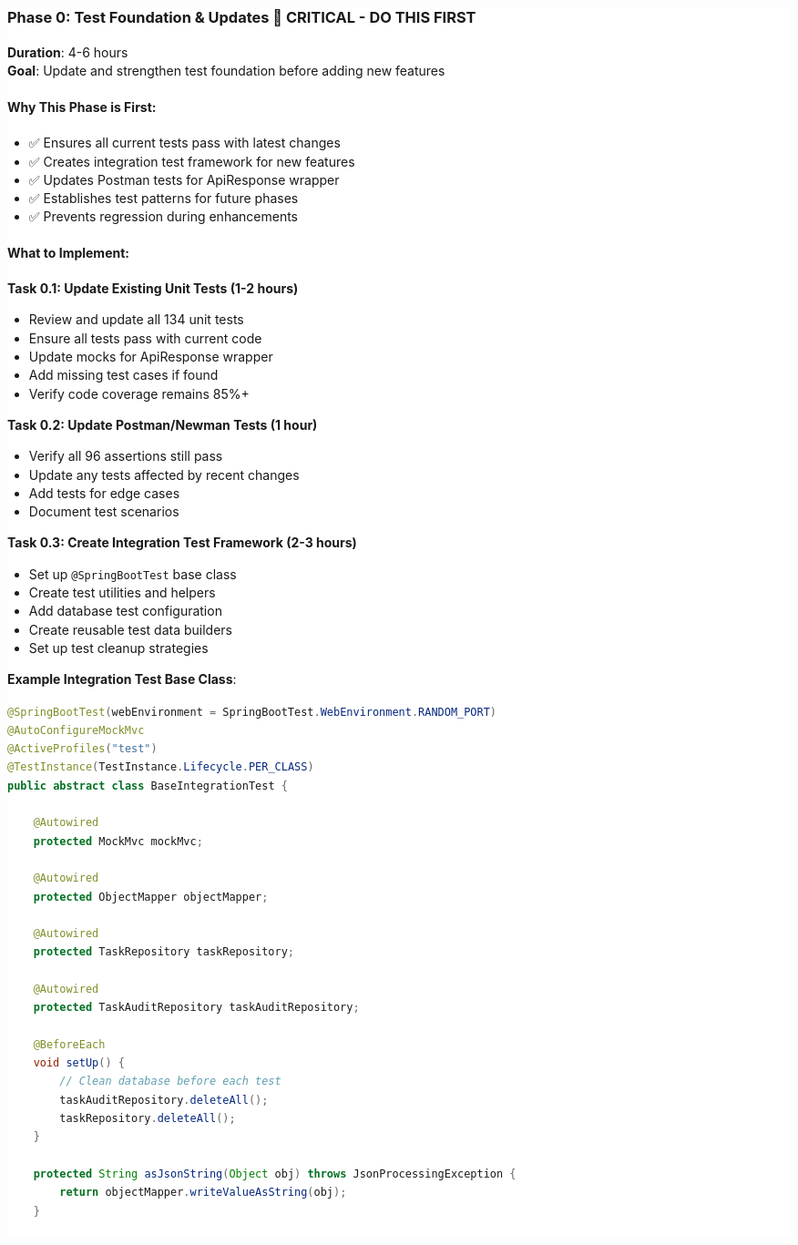 ### **Phase 0: Test Foundation & Updates** 🔴 CRITICAL - DO THIS FIRST
**Duration**: 4-6 hours  
**Goal**: Update and strengthen test foundation before adding new features

#### Why This Phase is First:
- ✅ Ensures all current tests pass with latest changes
- ✅ Creates integration test framework for new features
- ✅ Updates Postman tests for ApiResponse wrapper
- ✅ Establishes test patterns for future phases
- ✅ Prevents regression during enhancements

#### What to Implement:

**Task 0.1: Update Existing Unit Tests (1-2 hours)**
- Review and update all 134 unit tests
- Ensure all tests pass with current code
- Update mocks for ApiResponse wrapper
- Add missing test cases if found
- Verify code coverage remains 85%+

**Task 0.2: Update Postman/Newman Tests (1 hour)**
- Verify all 96 assertions still pass
- Update any tests affected by recent changes
- Add tests for edge cases
- Document test scenarios

**Task 0.3: Create Integration Test Framework (2-3 hours)**
- Set up `@SpringBootTest` base class
- Create test utilities and helpers
- Add database test configuration
- Create reusable test data builders
- Set up test cleanup strategies

**Example Integration Test Base Class**:
```java
@SpringBootTest(webEnvironment = SpringBootTest.WebEnvironment.RANDOM_PORT)
@AutoConfigureMockMvc
@ActiveProfiles("test")
@TestInstance(TestInstance.Lifecycle.PER_CLASS)
public abstract class BaseIntegrationTest {
    
    @Autowired
    protected MockMvc mockMvc;
    
    @Autowired
    protected ObjectMapper objectMapper;
    
    @Autowired
    protected TaskRepository taskRepository;
    
    @Autowired
    protected TaskAuditRepository taskAuditRepository;
    
    @BeforeEach
    void setUp() {
        // Clean database before each test
        taskAuditRepository.deleteAll();
        taskRepository.deleteAll();
    }
    
    protected String asJsonString(Object obj) throws JsonProcessingException {
        return objectMapper.writeValueAsString(obj);
    }
    
```